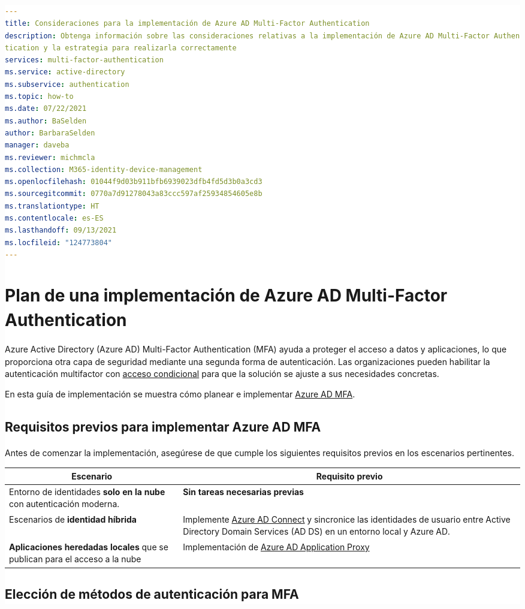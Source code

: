 ```yaml
---
title: Consideraciones para la implementación de Azure AD Multi-Factor Authentication
description: Obtenga información sobre las consideraciones relativas a la implementación de Azure AD Multi-Factor Authentication y la estrategia para realizarla correctamente
services: multi-factor-authentication
ms.service: active-directory
ms.subservice: authentication
ms.topic: how-to
ms.date: 07/22/2021
ms.author: BaSelden
author: BarbaraSelden
manager: daveba
ms.reviewer: michmcla
ms.collection: M365-identity-device-management
ms.openlocfilehash: 01044f9d03b911bfb6939023dfb4fd5d3b0a3cd3
ms.sourcegitcommit: 0770a7d91278043a83ccc597af25934854605e8b
ms.translationtype: HT
ms.contentlocale: es-ES
ms.lasthandoff: 09/13/2021
ms.locfileid: "124773804"
---
```

# <a name="plan-an-azure-active-directory-multi-factor-authentication-deployment"></a>Plan de una implementación de Azure AD Multi-Factor Authentication 

Azure Active Directory (Azure AD) Multi-Factor Authentication (MFA) ayuda a proteger el acceso a datos y aplicaciones, lo que proporciona otra capa de seguridad mediante una segunda forma de autenticación. Las organizaciones pueden habilitar la autenticación multifactor con [acceso condicional](../conditional-access/overview.md) para que la solución se ajuste a sus necesidades concretas.

En esta guía de implementación se muestra cómo planear e implementar [Azure AD MFA](concept-mfa-howitworks.md).

## <a name="prerequisites-for-deploying-azure-ad-mfa"></a>Requisitos previos para implementar Azure AD MFA

Antes de comenzar la implementación, asegúrese de que cumple los siguientes requisitos previos en los escenarios pertinentes.

| Escenario | Requisito previo |
|----------|--------------|
|Entorno de identidades **solo en la nube** con autenticación moderna. | **Sin tareas necesarias previas** |
|Escenarios de **identidad híbrida** | Implemente [Azure AD Connect](../hybrid/whatis-hybrid-identity.md) y sincronice las identidades de usuario entre Active Directory Domain Services (AD DS) en un entorno local y Azure AD. |
| **Aplicaciones heredadas locales** que se publican para el acceso a la nube| Implementación de [Azure AD Application Proxy](../app-proxy/application-proxy-deployment-plan.md) |

## <a name="choose-authentication-methods-for-mfa"></a>Elección de métodos de autenticación para MFA
